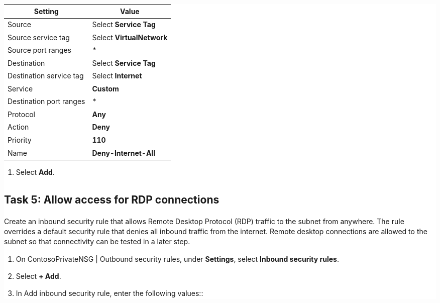    | **Setting**             | **Value**                 |
   | ----------------------- | ------------------------- |
   | Source                  | Select **Service Tag**    |
   | Source service tag      | Select **VirtualNetwork** |
   | Source port ranges      | *                         |
   | Destination             | Select **Service Tag**    |
   | Destination service tag | Select **Internet**       |
   | Service                 | **Custom**                    |
   | Destination port ranges | *                         |
   | Protocol                | **Any**                       |
   | Action                  | **Deny**                      |
   | Priority                | **110**                       |
   | Name                    | **Deny-Internet-All**         |

1. Select **Add**.

## Task 5: Allow access for RDP connections

Create an inbound security rule that allows Remote Desktop Protocol (RDP) traffic to the subnet from anywhere. The rule overrides a default security rule that denies all inbound traffic from the internet. Remote desktop connections are allowed to the subnet so that connectivity can be tested in a later step.

1. On ContosoPrivateNSG \| Outbound security rules, under **Settings**, select **Inbound security rules**.

1. Select **+ Add**.

1. In Add inbound security rule, enter the following values::